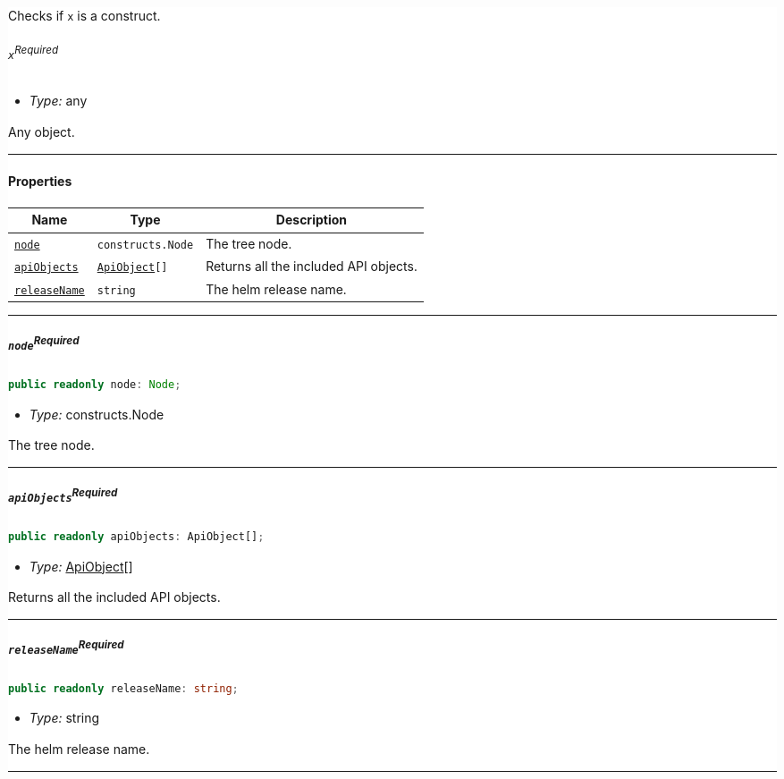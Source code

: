 Checks if `x` is a construct.

###### `x`<sup>Required</sup> <a name="x" id="cdk8s.Helm.isConstruct.parameter.x"></a>

- *Type:* any

Any object.

---

#### Properties <a name="Properties" id="Properties"></a>

| **Name** | **Type** | **Description** |
| --- | --- | --- |
| <code><a href="#cdk8s.Helm.property.node">node</a></code> | <code>constructs.Node</code> | The tree node. |
| <code><a href="#cdk8s.Helm.property.apiObjects">apiObjects</a></code> | <code><a href="#cdk8s.ApiObject">ApiObject</a>[]</code> | Returns all the included API objects. |
| <code><a href="#cdk8s.Helm.property.releaseName">releaseName</a></code> | <code>string</code> | The helm release name. |

---

##### `node`<sup>Required</sup> <a name="node" id="cdk8s.Helm.property.node"></a>

```typescript
public readonly node: Node;
```

- *Type:* constructs.Node

The tree node.

---

##### `apiObjects`<sup>Required</sup> <a name="apiObjects" id="cdk8s.Helm.property.apiObjects"></a>

```typescript
public readonly apiObjects: ApiObject[];
```

- *Type:* <a href="#cdk8s.ApiObject">ApiObject</a>[]

Returns all the included API objects.

---

##### `releaseName`<sup>Required</sup> <a name="releaseName" id="cdk8s.Helm.property.releaseName"></a>

```typescript
public readonly releaseName: string;
```

- *Type:* string

The helm release name.

---